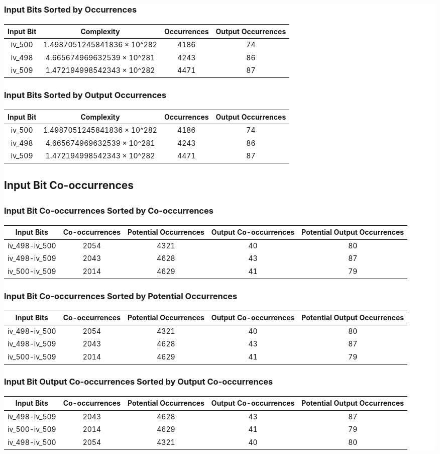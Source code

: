 ### Input Bits Sorted by Occurrences

| Input Bit | Complexity | Occurrences | Output Occurrences |
|:---------:|:----------:|:-----------:|:------------------:|
| iv_500 | 1.4987051245841836 × 10^282 | 4186 | 74 |
| iv_498 | 4.665674969632539 × 10^281 | 4243 | 86 |
| iv_509 | 1.472194998542343 × 10^282 | 4471 | 87 |

### Input Bits Sorted by Output Occurrences

| Input Bit | Complexity | Occurrences | Output Occurrences |
|:---------:|:----------:|:-----------:|:------------------:|
| iv_500 | 1.4987051245841836 × 10^282 | 4186 | 74 |
| iv_498 | 4.665674969632539 × 10^281 | 4243 | 86 |
| iv_509 | 1.472194998542343 × 10^282 | 4471 | 87 |

## Input Bit Co-occurrences

### Input Bit Co-occurrences Sorted by Co-occurrences

| Input Bits | Co-occurrences | Potential Occurrences | Output Co-occurrences | Potential Output Occurrences |
|:----------:|:--------------:|:---------------------:|:---------------------:|:----------------------------:|
| iv_498-iv_500 | 2054 | 4321 | 40 | 80 |
| iv_498-iv_509 | 2043 | 4628 | 43 | 87 |
| iv_500-iv_509 | 2014 | 4629 | 41 | 79 |

### Input Bit Co-occurrences Sorted by Potential Occurrences

| Input Bits | Co-occurrences | Potential Occurrences | Output Co-occurrences | Potential Output Occurrences |
|:----------:|:--------------:|:---------------------:|:---------------------:|:----------------------------:|
| iv_498-iv_500 | 2054 | 4321 | 40 | 80 |
| iv_498-iv_509 | 2043 | 4628 | 43 | 87 |
| iv_500-iv_509 | 2014 | 4629 | 41 | 79 |

### Input Bit Output Co-occurrences Sorted by Output Co-occurrences

| Input Bits | Co-occurrences | Potential Occurrences | Output Co-occurrences | Potential Output Occurrences |
|:----------:|:--------------:|:---------------------:|:---------------------:|:----------------------------:|
| iv_498-iv_509 | 2043 | 4628 | 43 | 87 |
| iv_500-iv_509 | 2014 | 4629 | 41 | 79 |
| iv_498-iv_500 | 2054 | 4321 | 40 | 80 |
